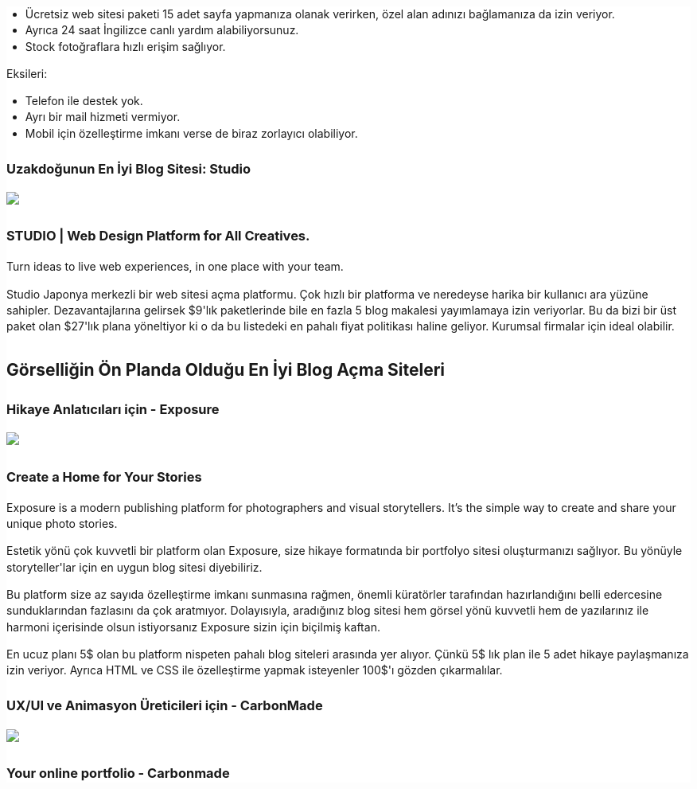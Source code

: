 - Ücretsiz web sitesi paketi 15 adet sayfa yapmanıza olanak verirken, özel alan adınızı bağlamanıza da izin veriyor.
- Ayrıca 24 saat İngilizce canlı yardım alabiliyorsunuz.
- Stock fotoğraflara hızlı erişim sağlıyor.

Eksileri:

- Telefon ile destek yok.
- Ayrı bir mail hizmeti vermiyor.
- Mobil için özelleştirme imkanı verse de biraz zorlayıcı olabiliyor.

### Uzakdoğunun En İyi Blog Sitesi: Studio

![](https://storage.googleapis.com/production-os-assets/assets/46b38a49-f316-4fd9-b13a-9001b1b3d4fb)

### STUDIO | Web Design Platform for All Creatives.

Turn ideas to live web experiences, in one place with your team.

Studio Japonya merkezli bir web sitesi açma platformu. Çok hızlı bir platforma ve neredeyse harika bir kullanıcı ara yüzüne sahipler. Dezavantajlarına gelirsek $9'lık paketlerinde bile en fazla 5 blog makalesi yayımlamaya izin veriyorlar. Bu da bizi bir üst paket olan $27'lık plana yöneltiyor ki o da bu listedeki en pahalı fiyat politikası haline geliyor. Kurumsal firmalar için ideal olabilir.

## Görselliğin Ön Planda Olduğu En İyi Blog Açma Siteleri

### Hikaye Anlatıcıları için - Exposure

![](images/open-graph-image.png)

### Create a Home for Your Stories

Exposure is a modern publishing platform for photographers and visual storytellers. It’s the simple way to create and share your unique photo stories.

Estetik yönü çok kuvvetli bir platform olan Exposure, size hikaye formatında bir portfolyo sitesi oluşturmanızı sağlıyor. Bu yönüyle storyteller'lar için en uygun blog sitesi diyebiliriz.

Bu platform size az sayıda özelleştirme imkanı sunmasına rağmen, önemli küratörler tarafından hazırlandığını belli edercesine sunduklarından fazlasını da çok aratmıyor. Dolayısıyla, aradığınız blog sitesi hem görsel yönü kuvvetli hem de yazılarınız ile harmoni içerisinde olsun istiyorsanız Exposure sizin için biçilmiş kaftan.

En ucuz planı 5$ olan bu platform nispeten pahalı blog siteleri arasında yer alıyor. Çünkü 5$ lık plan ile 5 adet hikaye paylaşmanıza izin veriyor. Ayrıca HTML ve CSS ile özelleştirme yapmak isteyenler 100$'ı gözden çıkarmalılar.

### UX/UI ve Animasyon Üreticileri için - CarbonMade

![](images/Facebook.jpg)

### Your online portfolio - Carbonmade
